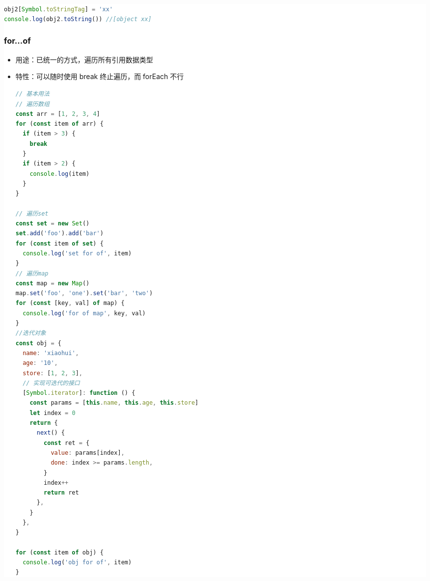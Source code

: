   ```javascript
  obj2[Symbol.toStringTag] = 'xx'
  console.log(obj2.toString()) //[object xx]
  ```

### for...of

- 用途：已统一的方式，遍历所有引用数据类型
- 特性：可以随时使用 break 终止遍历，而 forEach 不行

  ```javascript
  // 基本用法
  // 遍历数组
  const arr = [1, 2, 3, 4]
  for (const item of arr) {
    if (item > 3) {
      break
    }
    if (item > 2) {
      console.log(item)
    }
  }

  // 遍历set
  const set = new Set()
  set.add('foo').add('bar')
  for (const item of set) {
    console.log('set for of', item)
  }
  // 遍历map
  const map = new Map()
  map.set('foo', 'one').set('bar', 'two')
  for (const [key, val] of map) {
    console.log('for of map', key, val)
  }
  //迭代对象
  const obj = {
    name: 'xiaohui',
    age: '10',
    store: [1, 2, 3],
    // 实现可迭代的接口
    [Symbol.iterator]: function () {
      const params = [this.name, this.age, this.store]
      let index = 0
      return {
        next() {
          const ret = {
            value: params[index],
            done: index >= params.length,
          }
          index++
          return ret
        },
      }
    },
  }

  for (const item of obj) {
    console.log('obj for of', item)
  }
  ```
